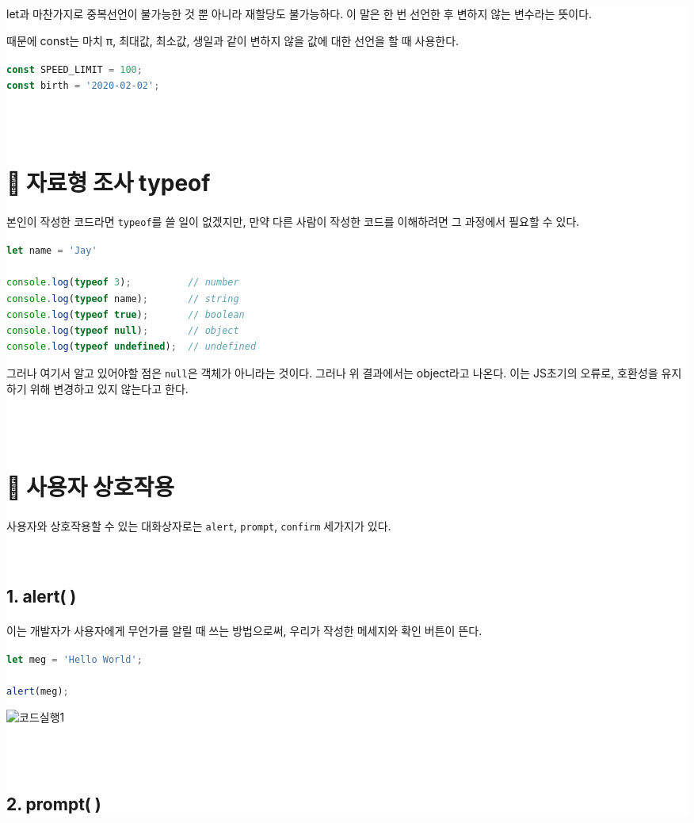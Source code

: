 let과 마찬가지로 중복선언이 불가능한 것 뿐 아니라 재할당도 불가능하다. 이 말은 한 번 선언한 후 변하지 않는 변수라는 뜻이다.

때문에 const는 마치 π, 최대값, 최소값, 생일과 같이 변하지 않을 값에 대한 선언을 할 때 사용한다.

```javascript
const SPEED_LIMIT = 100;
const birth = '2020-02-02';
```

<br/>
<br/>

# 📌 자료형 조사 typeof

본인이 작성한 코드라면 `typeof`를 쓸 일이 없겠지만, 만약 다른 사람이 작성한 코드를 이해하려면 그 과정에서 필요할 수 있다.

```javascript
let name = 'Jay'

console.log(typeof 3);			// number
console.log(typeof name);		// string
console.log(typeof true);		// boolean
console.log(typeof null);		// object
console.log(typeof undefined);	// undefined
```

그러나 여기서 알고 있어야할 점은 `null`은 객체가 아니라는 것이다. 그러나 위 결과에서는 object라고 나온다. 이는 JS초기의 오류로, 호환성을 유지하기 위해 변경하고 있지 않는다고 한다.

<br/>
<br/>

# 📌 사용자 상호작용

사용자와 상호작용할 수 있는 대화상자로는 `alert`, `prompt`, `confirm` 세가지가 있다.

<br/>

## 1. alert( )

이는 개발자가 사용자에게 무언가를 알릴 때 쓰는 방법으로써, 우리가 작성한 메세지와 확인 버튼이 뜬다.

```javascript
let meg = 'Hello World';

alert(meg);
```

![코드실행1](https://user-images.githubusercontent.com/96231175/221118820-4151b01f-b7b4-4ee0-bf5d-bd59b160fcbf.png)

<br/>
<br/>

## 2. prompt( )

